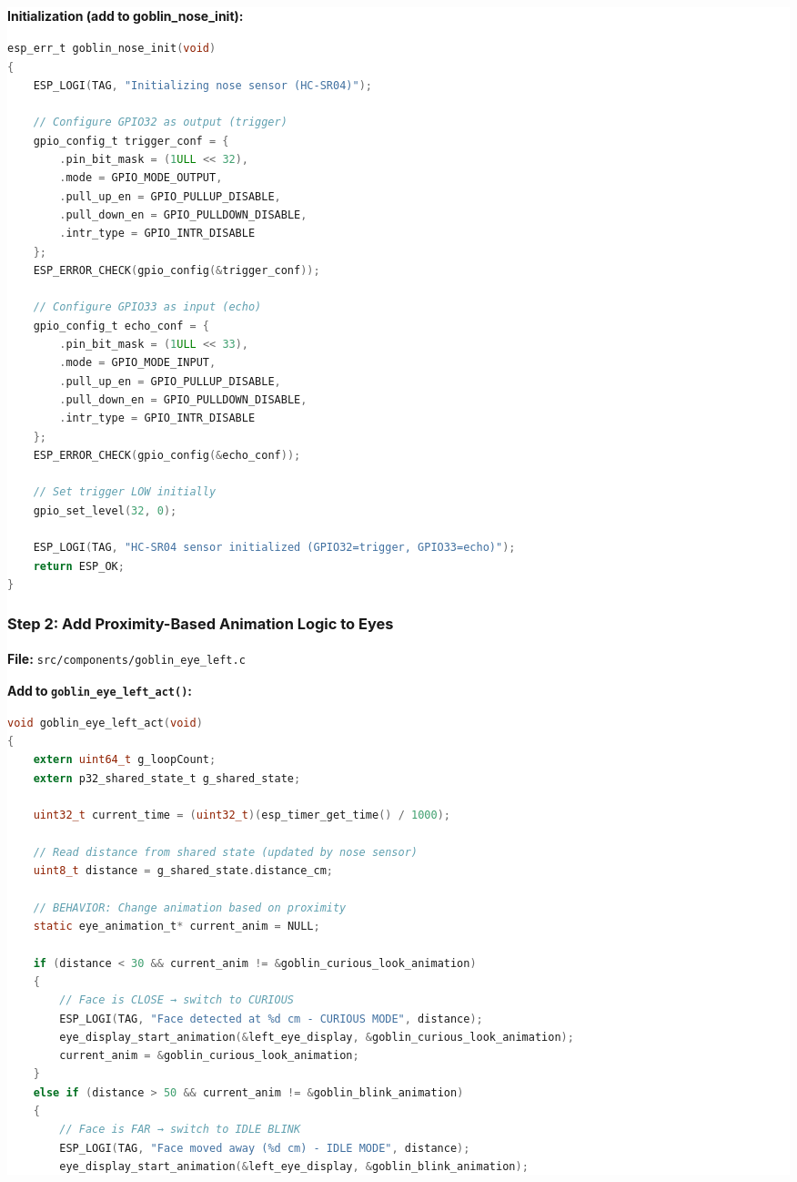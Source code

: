 **Initialization (add to goblin_nose_init):**
```c
esp_err_t goblin_nose_init(void)
{
    ESP_LOGI(TAG, "Initializing nose sensor (HC-SR04)");
    
    // Configure GPIO32 as output (trigger)
    gpio_config_t trigger_conf = {
        .pin_bit_mask = (1ULL << 32),
        .mode = GPIO_MODE_OUTPUT,
        .pull_up_en = GPIO_PULLUP_DISABLE,
        .pull_down_en = GPIO_PULLDOWN_DISABLE,
        .intr_type = GPIO_INTR_DISABLE
    };
    ESP_ERROR_CHECK(gpio_config(&trigger_conf));
    
    // Configure GPIO33 as input (echo)
    gpio_config_t echo_conf = {
        .pin_bit_mask = (1ULL << 33),
        .mode = GPIO_MODE_INPUT,
        .pull_up_en = GPIO_PULLUP_DISABLE,
        .pull_down_en = GPIO_PULLDOWN_DISABLE,
        .intr_type = GPIO_INTR_DISABLE
    };
    ESP_ERROR_CHECK(gpio_config(&echo_conf));
    
    // Set trigger LOW initially
    gpio_set_level(32, 0);
    
    ESP_LOGI(TAG, "HC-SR04 sensor initialized (GPIO32=trigger, GPIO33=echo)");
    return ESP_OK;
}
```

### Step 2: Add Proximity-Based Animation Logic to Eyes

**File:** `src/components/goblin_eye_left.c`

**Add to `goblin_eye_left_act()`:**
```c
void goblin_eye_left_act(void)
{
    extern uint64_t g_loopCount;
    extern p32_shared_state_t g_shared_state;
    
    uint32_t current_time = (uint32_t)(esp_timer_get_time() / 1000);
    
    // Read distance from shared state (updated by nose sensor)
    uint8_t distance = g_shared_state.distance_cm;
    
    // BEHAVIOR: Change animation based on proximity
    static eye_animation_t* current_anim = NULL;
    
    if (distance < 30 && current_anim != &goblin_curious_look_animation)
    {
        // Face is CLOSE → switch to CURIOUS
        ESP_LOGI(TAG, "Face detected at %d cm - CURIOUS MODE", distance);
        eye_display_start_animation(&left_eye_display, &goblin_curious_look_animation);
        current_anim = &goblin_curious_look_animation;
    }
    else if (distance > 50 && current_anim != &goblin_blink_animation)
    {
        // Face is FAR → switch to IDLE BLINK
        ESP_LOGI(TAG, "Face moved away (%d cm) - IDLE MODE", distance);
        eye_display_start_animation(&left_eye_display, &goblin_blink_animation);
```